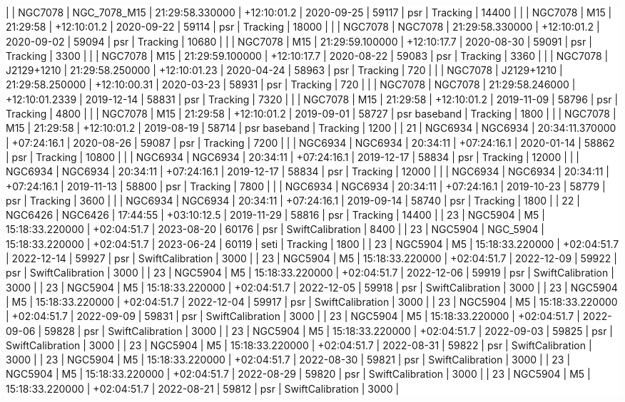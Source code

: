 |    | NGC7078   | NGC_7078_M15        | 21:29:58.330000    | +12:10:01.2    | 2020-09-25             | 59117 | psr           | Tracking         |                     14400 |
|    | NGC7078   | M15                 | 21:29:58           | +12:10:01.2    | 2020-09-22             | 59114 | psr           | Tracking         |                     18000 |
|    | NGC7078   | NGC7078             | 21:29:58.330000    | +12:10:01.2    | 2020-09-02             | 59094 | psr           | Tracking         |                     10680 |
|    | NGC7078   | M15                 | 21:29:59.100000    | +12:10:17.7    | 2020-08-30             | 59091 | psr           | Tracking         |                      3300 |
|    | NGC7078   | M15                 | 21:29:59.100000    | +12:10:17.7    | 2020-08-22             | 59083 | psr           | Tracking         |                      3360 |
|    | NGC7078   | J2129+1210          | 21:29:58.250000    | +12:10:01.23   | 2020-04-24             | 58963 | psr           | Tracking         |                       720 |
|    | NGC7078   | J2129+1210          | 21:29:58.250000    | +12:10:00.31   | 2020-03-23             | 58931 | psr           | Tracking         |                       720 |
|    | NGC7078   | NGC7078             | 21:29:58.246000    | +12:10:01.2339 | 2019-12-14             | 58831 | psr           | Tracking         |                      7320 |
|    | NGC7078   | M15                 | 21:29:58           | +12:10:01.2    | 2019-11-09             | 58796 | psr           | Tracking         |                      4800 |
|    | NGC7078   | M15                 | 21:29:58           | +12:10:01.2    | 2019-09-01             | 58727 | psr baseband  | Tracking         |                      1800 |
|    | NGC7078   | M15                 | 21:29:58           | +12:10:01.2    | 2019-08-19             | 58714 | psr baseband  | Tracking         |                      1200 |
|    21 | NGC6934   | NGC6934             | 20:34:11.370000    | +07:24:16.1    | 2020-08-26             | 59087 | psr           | Tracking         |                      7200 |
|    | NGC6934   | NGC6934             | 20:34:11           | +07:24:16.1    | 2020-01-14             | 58862 | psr           | Tracking         |                     10800 |
|    | NGC6934   | NGC6934             | 20:34:11           | +07:24:16.1    | 2019-12-17             | 58834 | psr           | Tracking         |                     12000 |
|    | NGC6934   | NGC6934             | 20:34:11           | +07:24:16.1    | 2019-12-17             | 58834 | psr           | Tracking         |                     12000 |
|    | NGC6934   | NGC6934             | 20:34:11           | +07:24:16.1    | 2019-11-13             | 58800 | psr           | Tracking         |                      7800 |
|    | NGC6934   | NGC6934             | 20:34:11           | +07:24:16.1    | 2019-10-23             | 58779 | psr           | Tracking         |                      3600 |
|    | NGC6934   | NGC6934             | 20:34:11           | +07:24:16.1    | 2019-09-14             | 58740 | psr           | Tracking         |                      1800 |
|    22 | NGC6426   | NGC6426             | 17:44:55           | +03:10:12.5    | 2019-11-29             | 58816 | psr           | Tracking         |                     14400 |
|    23 | NGC5904   | M5                  | 15:18:33.220000    | +02:04:51.7    | 2023-08-20             | 60176 | psr           | SwiftCalibration |                      8400 |
|    23 | NGC5904   | NGC_5904            | 15:18:33.220000    | +02:04:51.7    | 2023-06-24             | 60119 | seti          | Tracking         |                      1800 |
|    23 | NGC5904   | M5                  | 15:18:33.220000    | +02:04:51.7    | 2022-12-14             | 59927 | psr           | SwiftCalibration |                      3000 |
|    23 | NGC5904   | M5                  | 15:18:33.220000    | +02:04:51.7    | 2022-12-09             | 59922 | psr           | SwiftCalibration |                      3000 |
|    23 | NGC5904   | M5                  | 15:18:33.220000    | +02:04:51.7    | 2022-12-06             | 59919 | psr           | SwiftCalibration |                      3000 |
|    23 | NGC5904   | M5                  | 15:18:33.220000    | +02:04:51.7    | 2022-12-05             | 59918 | psr           | SwiftCalibration |                      3000 |
|    23 | NGC5904   | M5                  | 15:18:33.220000    | +02:04:51.7    | 2022-12-04             | 59917 | psr           | SwiftCalibration |                      3000 |
|    23 | NGC5904   | M5                  | 15:18:33.220000    | +02:04:51.7    | 2022-09-09             | 59831 | psr           | SwiftCalibration |                      3000 |
|    23 | NGC5904   | M5                  | 15:18:33.220000    | +02:04:51.7    | 2022-09-06             | 59828 | psr           | SwiftCalibration |                      3000 |
|    23 | NGC5904   | M5                  | 15:18:33.220000    | +02:04:51.7    | 2022-09-03             | 59825 | psr           | SwiftCalibration |                      3000 |
|    23 | NGC5904   | M5                  | 15:18:33.220000    | +02:04:51.7    | 2022-08-31             | 59822 | psr           | SwiftCalibration |                      3000 |
|    23 | NGC5904   | M5                  | 15:18:33.220000    | +02:04:51.7    | 2022-08-30             | 59821 | psr           | SwiftCalibration |                      3000 |
|    23 | NGC5904   | M5                  | 15:18:33.220000    | +02:04:51.7    | 2022-08-29             | 59820 | psr           | SwiftCalibration |                      3000 |
|    23 | NGC5904   | M5                  | 15:18:33.220000    | +02:04:51.7    | 2022-08-21             | 59812 | psr           | SwiftCalibration |                      3000 |